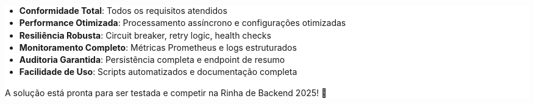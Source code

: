 - **Conformidade Total**: Todos os requisitos atendidos
- **Performance Otimizada**: Processamento assíncrono e configurações otimizadas
- **Resiliência Robusta**: Circuit breaker, retry logic, health checks
- **Monitoramento Completo**: Métricas Prometheus e logs estruturados
- **Auditoria Garantida**: Persistência completa e endpoint de resumo
- **Facilidade de Uso**: Scripts automatizados e documentação completa

A solução está pronta para ser testada e competir na Rinha de Backend 2025! 🚀 